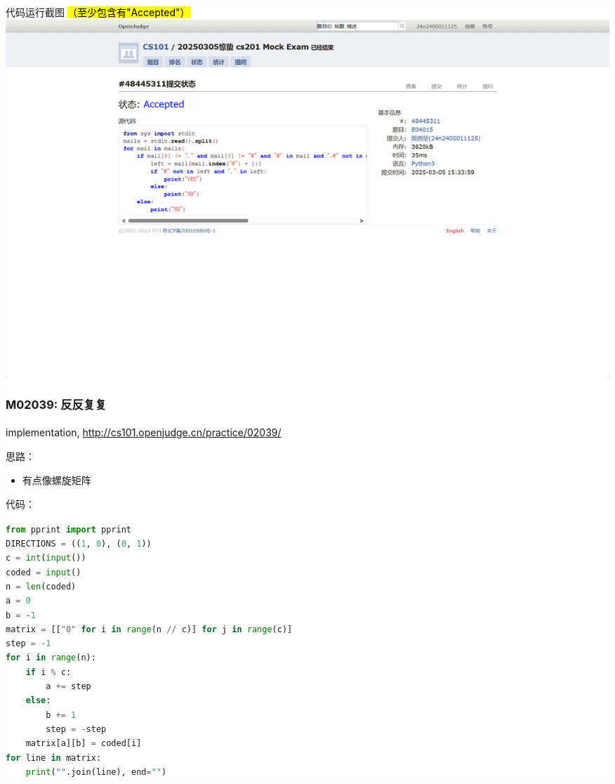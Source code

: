 

代码运行截图 <mark>（至少包含有"Accepted"）</mark>
![OJ-04015](https://raw.githubusercontent.com/Chaltinlen/PKUcs2025/master/pics/OJ-04015.png)




### M02039: 反反复复

implementation, http://cs101.openjudge.cn/practice/02039/



思路：
- 有点像螺旋矩阵


代码：

```python
from pprint import pprint
DIRECTIONS = ((1, 0), (0, 1))
c = int(input())
coded = input()
n = len(coded)
a = 0
b = -1
matrix = [["0" for i in range(n // c)] for j in range(c)]
step = -1
for i in range(n):
    if i % c:
        a += step
    else:
        b += 1
        step = -step
    matrix[a][b] = coded[i]
for line in matrix:
    print("".join(line), end="")
```
